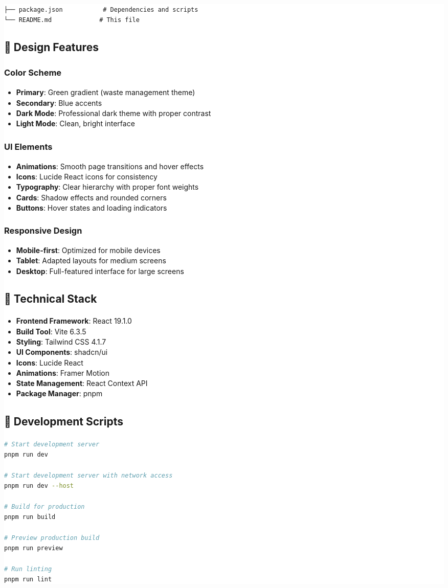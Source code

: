 ```
├── package.json           # Dependencies and scripts
└── README.md             # This file
```

## 🎨 Design Features

### Color Scheme
- **Primary**: Green gradient (waste management theme)
- **Secondary**: Blue accents
- **Dark Mode**: Professional dark theme with proper contrast
- **Light Mode**: Clean, bright interface

### UI Elements
- **Animations**: Smooth page transitions and hover effects
- **Icons**: Lucide React icons for consistency
- **Typography**: Clear hierarchy with proper font weights
- **Cards**: Shadow effects and rounded corners
- **Buttons**: Hover states and loading indicators

### Responsive Design
- **Mobile-first**: Optimized for mobile devices
- **Tablet**: Adapted layouts for medium screens
- **Desktop**: Full-featured interface for large screens

## 🔧 Technical Stack

- **Frontend Framework**: React 19.1.0
- **Build Tool**: Vite 6.3.5
- **Styling**: Tailwind CSS 4.1.7
- **UI Components**: shadcn/ui
- **Icons**: Lucide React
- **Animations**: Framer Motion
- **State Management**: React Context API
- **Package Manager**: pnpm

## 📝 Development Scripts

```bash
# Start development server
pnpm run dev

# Start development server with network access
pnpm run dev --host

# Build for production
pnpm run build

# Preview production build
pnpm run preview

# Run linting
pnpm run lint
```
